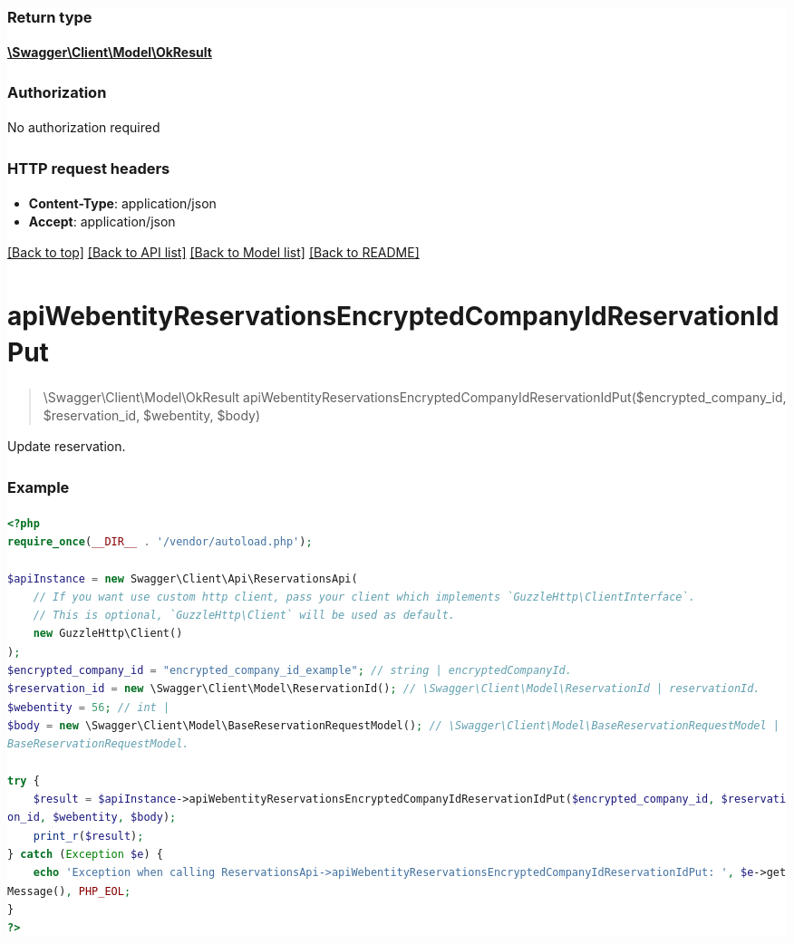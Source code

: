 ### Return type

[**\Swagger\Client\Model\OkResult**](../Model/OkResult.md)

### Authorization

No authorization required

### HTTP request headers

 - **Content-Type**: application/json
 - **Accept**: application/json

[[Back to top]](#) [[Back to API list]](../../README.md#documentation-for-api-endpoints) [[Back to Model list]](../../README.md#documentation-for-models) [[Back to README]](../../README.md)

# **apiWebentityReservationsEncryptedCompanyIdReservationIdPut**
> \Swagger\Client\Model\OkResult apiWebentityReservationsEncryptedCompanyIdReservationIdPut($encrypted_company_id, $reservation_id, $webentity, $body)

Update reservation.

### Example
```php
<?php
require_once(__DIR__ . '/vendor/autoload.php');

$apiInstance = new Swagger\Client\Api\ReservationsApi(
    // If you want use custom http client, pass your client which implements `GuzzleHttp\ClientInterface`.
    // This is optional, `GuzzleHttp\Client` will be used as default.
    new GuzzleHttp\Client()
);
$encrypted_company_id = "encrypted_company_id_example"; // string | encryptedCompanyId.
$reservation_id = new \Swagger\Client\Model\ReservationId(); // \Swagger\Client\Model\ReservationId | reservationId.
$webentity = 56; // int | 
$body = new \Swagger\Client\Model\BaseReservationRequestModel(); // \Swagger\Client\Model\BaseReservationRequestModel | BaseReservationRequestModel.

try {
    $result = $apiInstance->apiWebentityReservationsEncryptedCompanyIdReservationIdPut($encrypted_company_id, $reservation_id, $webentity, $body);
    print_r($result);
} catch (Exception $e) {
    echo 'Exception when calling ReservationsApi->apiWebentityReservationsEncryptedCompanyIdReservationIdPut: ', $e->getMessage(), PHP_EOL;
}
?>
```
